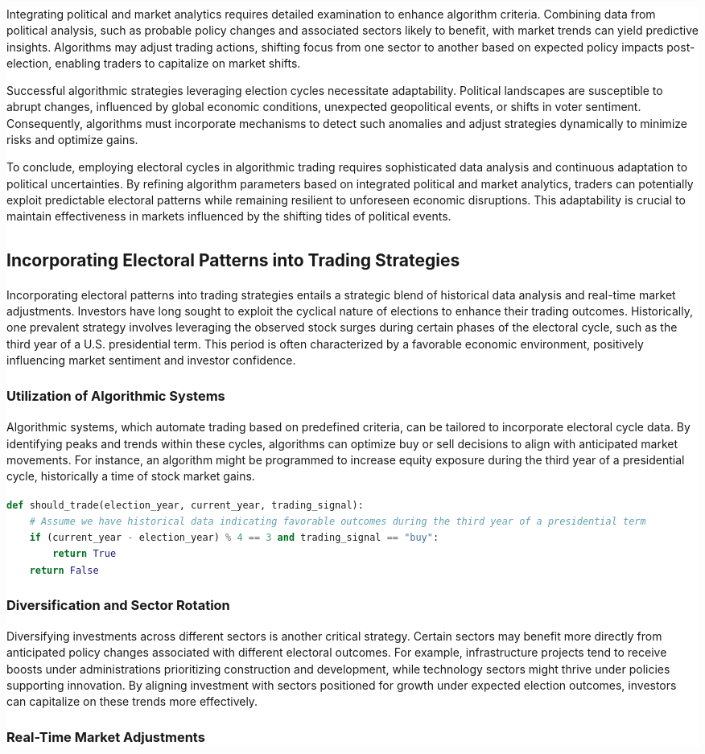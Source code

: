 Integrating political and market analytics requires detailed examination to enhance algorithm criteria. Combining data from political analysis, such as probable policy changes and associated sectors likely to benefit, with market trends can yield predictive insights. Algorithms may adjust trading actions, shifting focus from one sector to another based on expected policy impacts post-election, enabling traders to capitalize on market shifts.

Successful algorithmic strategies leveraging election cycles necessitate adaptability. Political landscapes are susceptible to abrupt changes, influenced by global economic conditions, unexpected geopolitical events, or shifts in voter sentiment. Consequently, algorithms must incorporate mechanisms to detect such anomalies and adjust strategies dynamically to minimize risks and optimize gains.

To conclude, employing electoral cycles in algorithmic trading requires sophisticated data analysis and continuous adaptation to political uncertainties. By refining algorithm parameters based on integrated political and market analytics, traders can potentially exploit predictable electoral patterns while remaining resilient to unforeseen economic disruptions. This adaptability is crucial to maintain effectiveness in markets influenced by the shifting tides of political events.

## Incorporating Electoral Patterns into Trading Strategies

Incorporating electoral patterns into trading strategies entails a strategic blend of historical data analysis and real-time market adjustments. Investors have long sought to exploit the cyclical nature of elections to enhance their trading outcomes. Historically, one prevalent strategy involves leveraging the observed stock surges during certain phases of the electoral cycle, such as the third year of a U.S. presidential term. This period is often characterized by a favorable economic environment, positively influencing market sentiment and investor confidence.

### Utilization of Algorithmic Systems

Algorithmic systems, which automate trading based on predefined criteria, can be tailored to incorporate electoral cycle data. By identifying peaks and trends within these cycles, algorithms can optimize buy or sell decisions to align with anticipated market movements. For instance, an algorithm might be programmed to increase equity exposure during the third year of a presidential cycle, historically a time of stock market gains.

```python
def should_trade(election_year, current_year, trading_signal):
    # Assume we have historical data indicating favorable outcomes during the third year of a presidential term
    if (current_year - election_year) % 4 == 3 and trading_signal == "buy":
        return True
    return False
```

### Diversification and Sector Rotation

Diversifying investments across different sectors is another critical strategy. Certain sectors may benefit more directly from anticipated policy changes associated with different electoral outcomes. For example, infrastructure projects tend to receive boosts under administrations prioritizing construction and development, while technology sectors might thrive under policies supporting innovation. By aligning investment with sectors positioned for growth under expected election outcomes, investors can capitalize on these trends more effectively.

### Real-Time Market Adjustments
